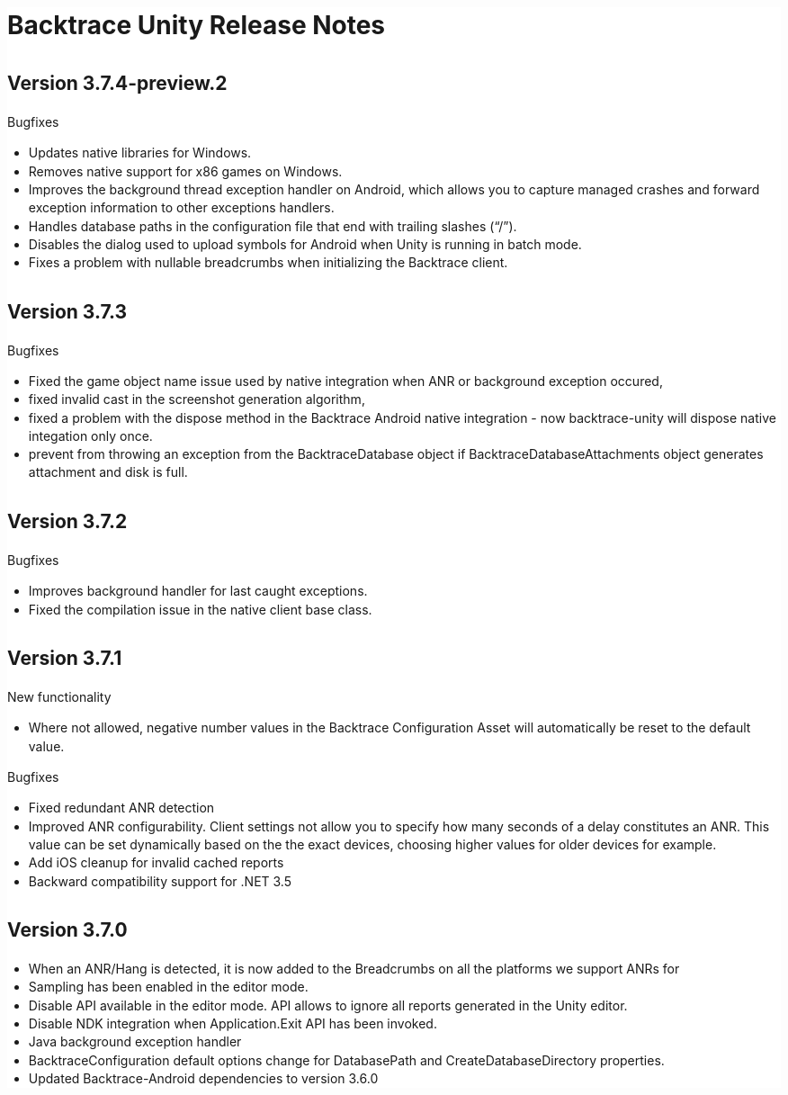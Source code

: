 # Backtrace Unity Release Notes

## Version 3.7.4-preview.2

Bugfixes
- Updates native libraries for Windows.
- Removes native support for x86 games on Windows.
- Improves the background thread exception handler on Android, which allows you to capture managed crashes and forward exception information to other exceptions handlers.
- Handles database paths in the configuration file that end with trailing slashes (“/”).
- Disables the dialog used to upload symbols for Android when Unity is running in batch mode.
- Fixes a problem with nullable breadcrumbs when initializing the Backtrace client.

## Version 3.7.3

Bugfixes
- Fixed the game object name issue used by native integration when ANR or background exception occured,
- fixed invalid cast in the screenshot generation algorithm,
- fixed a problem with the dispose method in the Backtrace Android native integration - now backtrace-unity will dispose native integation only once.
- prevent from throwing an exception from the BacktraceDatabase object if BacktraceDatabaseAttachments object generates attachment and disk is full.


## Version 3.7.2

Bugfixes
- Improves background handler for last caught exceptions.
- Fixed the compilation issue in the native client base class.

## Version 3.7.1

New functionality

- Where not allowed, negative number values in the Backtrace Configuration Asset will automatically be reset to the default value.

Bugfixes

- Fixed redundant ANR detection
- Improved ANR configurability. Client settings not allow you to specify how many seconds of a delay constitutes an ANR. This value can be set dynamically based on the the exact devices, choosing higher values for older devices for example.
- Add iOS cleanup for invalid cached reports
- Backward compatibility support for .NET 3.5

## Version 3.7.0

- When an ANR/Hang is detected, it is now added to the Breadcrumbs on all the platforms we support ANRs for
- Sampling has been enabled in the editor mode.
- Disable API available in the editor mode. API allows to ignore all reports generated in the Unity editor.
- Disable NDK integration when Application.Exit API has been invoked.
- Java background exception handler
- BacktraceConfiguration default options change for DatabasePath and CreateDatabaseDirectory properties.
- Updated Backtrace-Android dependencies to version 3.6.0
